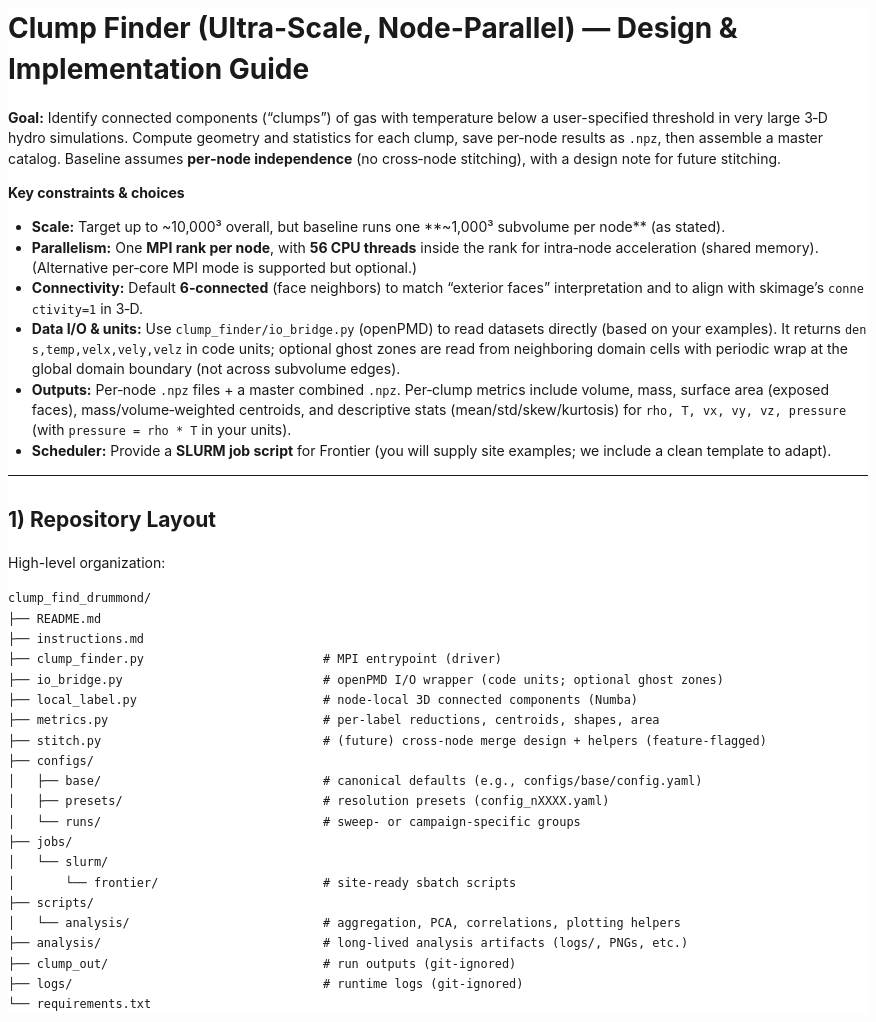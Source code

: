 # Clump Finder (Ultra-Scale, Node-Parallel) — Design & Implementation Guide

**Goal:** Identify connected components (“clumps”) of gas with temperature below a user-specified threshold in very large 3‑D hydro simulations. Compute geometry and statistics for each clump, save per‑node results as `.npz`, then assemble a master catalog. Baseline assumes **per‑node independence** (no cross‑node stitching), with a design note for future stitching.

**Key constraints & choices**

* **Scale:** Target up to ~10,000³ overall, but baseline runs one **~1,000³ subvolume per node** (as stated).
* **Parallelism:** One **MPI rank per node**, with **56 CPU threads** inside the rank for intra‑node acceleration (shared memory). (Alternative per‑core MPI mode is supported but optional.)
* **Connectivity:** Default **6‑connected** (face neighbors) to match “exterior faces” interpretation and to align with skimage’s `connectivity=1` in 3‑D.
* **Data I/O & units:** Use `clump_finder/io_bridge.py` (openPMD) to read datasets directly (based on your examples). It returns `dens,temp,velx,vely,velz` in code units; optional ghost zones are read from neighboring domain cells with periodic wrap at the global domain boundary (not across subvolume edges).
* **Outputs:** Per‑node `.npz` files + a master combined `.npz`. Per‑clump metrics include volume, mass, surface area (exposed faces), mass/volume‑weighted centroids, and descriptive stats (mean/std/skew/kurtosis) for `rho, T, vx, vy, vz, pressure` (with `pressure = rho * T` in your units).
* **Scheduler:** Provide a **SLURM job script** for Frontier (you will supply site examples; we include a clean template to adapt).

---

## 1) Repository Layout

High-level organization:

```
clump_find_drummond/
├── README.md
├── instructions.md
├── clump_finder.py                         # MPI entrypoint (driver)
├── io_bridge.py                            # openPMD I/O wrapper (code units; optional ghost zones)
├── local_label.py                          # node-local 3D connected components (Numba)
├── metrics.py                              # per-label reductions, centroids, shapes, area
├── stitch.py                               # (future) cross-node merge design + helpers (feature-flagged)
├── configs/
│   ├── base/                               # canonical defaults (e.g., configs/base/config.yaml)
│   ├── presets/                            # resolution presets (config_nXXXX.yaml)
│   └── runs/                               # sweep- or campaign-specific groups
├── jobs/
│   └── slurm/
│       └── frontier/                       # site-ready sbatch scripts
├── scripts/
│   └── analysis/                           # aggregation, PCA, correlations, plotting helpers
├── analysis/                               # long-lived analysis artifacts (logs/, PNGs, etc.)
├── clump_out/                              # run outputs (git-ignored)
├── logs/                                   # runtime logs (git-ignored)
└── requirements.txt
```
